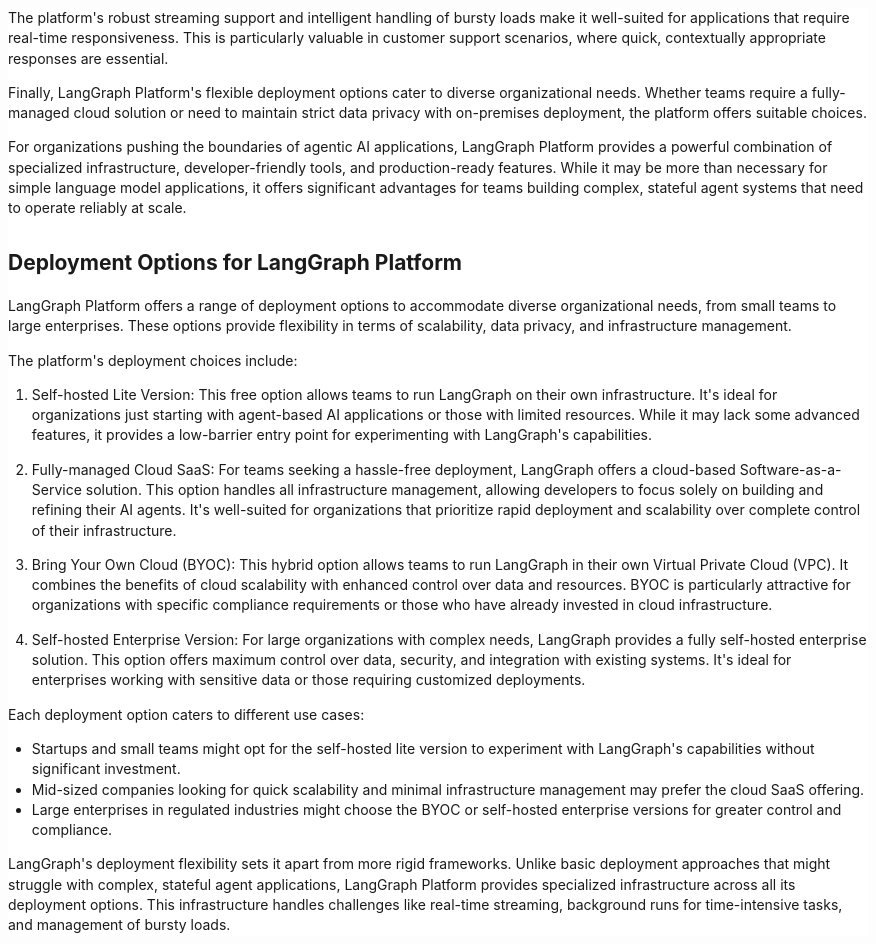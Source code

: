 The platform's robust streaming support and intelligent handling of bursty loads make it well-suited for applications that require real-time responsiveness. This is particularly valuable in customer support scenarios, where quick, contextually appropriate responses are essential.

Finally, LangGraph Platform's flexible deployment options cater to diverse organizational needs. Whether teams require a fully-managed cloud solution or need to maintain strict data privacy with on-premises deployment, the platform offers suitable choices.

For organizations pushing the boundaries of agentic AI applications, LangGraph Platform provides a powerful combination of specialized infrastructure, developer-friendly tools, and production-ready features. While it may be more than necessary for simple language model applications, it offers significant advantages for teams building complex, stateful agent systems that need to operate reliably at scale.

## Deployment Options for LangGraph Platform

LangGraph Platform offers a range of deployment options to accommodate diverse organizational needs, from small teams to large enterprises. These options provide flexibility in terms of scalability, data privacy, and infrastructure management.

The platform's deployment choices include:

1. Self-hosted Lite Version: This free option allows teams to run LangGraph on their own infrastructure. It's ideal for organizations just starting with agent-based AI applications or those with limited resources. While it may lack some advanced features, it provides a low-barrier entry point for experimenting with LangGraph's capabilities.

2. Fully-managed Cloud SaaS: For teams seeking a hassle-free deployment, LangGraph offers a cloud-based Software-as-a-Service solution. This option handles all infrastructure management, allowing developers to focus solely on building and refining their AI agents. It's well-suited for organizations that prioritize rapid deployment and scalability over complete control of their infrastructure.

3. Bring Your Own Cloud (BYOC): This hybrid option allows teams to run LangGraph in their own Virtual Private Cloud (VPC). It combines the benefits of cloud scalability with enhanced control over data and resources. BYOC is particularly attractive for organizations with specific compliance requirements or those who have already invested in cloud infrastructure.

4. Self-hosted Enterprise Version: For large organizations with complex needs, LangGraph provides a fully self-hosted enterprise solution. This option offers maximum control over data, security, and integration with existing systems. It's ideal for enterprises working with sensitive data or those requiring customized deployments.

Each deployment option caters to different use cases:

- Startups and small teams might opt for the self-hosted lite version to experiment with LangGraph's capabilities without significant investment.
- Mid-sized companies looking for quick scalability and minimal infrastructure management may prefer the cloud SaaS offering.
- Large enterprises in regulated industries might choose the BYOC or self-hosted enterprise versions for greater control and compliance.

LangGraph's deployment flexibility sets it apart from more rigid frameworks. Unlike basic deployment approaches that might struggle with complex, stateful agent applications, LangGraph Platform provides specialized infrastructure across all its deployment options. This infrastructure handles challenges like real-time streaming, background runs for time-intensive tasks, and management of bursty loads.
